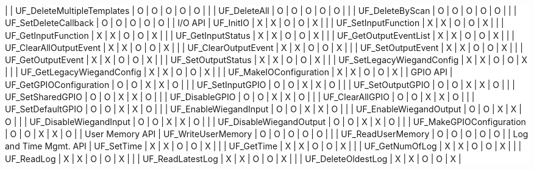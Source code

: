 |                          | UF_DeleteMultipleTemplates          |       O       |    O     |    O     |    O     |    O     |
|                          | UF_DeleteAll                        |       O       |    O     |    O     |    O     |    O     |
|                          | UF_DeleteByScan                     |       O       |    O     |    O     |    O     |    O     |
|                          | UF_SetDeleteCallback                |       O       |    O     |    O     |    O     |    O     |
|         I/O API          | UF_InitIO                           |       X       |    X     |    O     |    O     |    X     |
|                          | UF_SetInputFunction                 |       X       |    X     |    O     |    O     |    X     |
|                          | UF_GetInputFunction                 |       X       |    X     |    O     |    O     |    X     |
|                          | UF_GetInputStatus                   |       X       |    X     |    O     |    O     |    X     |
|                          | UF_GetOutputEventList               |       X       |    X     |    O     |    O     |    X     |
|                          | UF_ClearAllOutputEvent              |       X       |    X     |    O     |    O     |    X     |
|                          | UF_ClearOutputEvent                 |       X       |    X     |    O     |    O     |    X     |
|                          | UF_SetOutputEvent                   |       X       |    X     |    O     |    O     |    X     |
|                          | UF_GetOutputEvent                   |       X       |    X     |    O     |    O     |    X     |
|                          | UF_SetOutputStatus                  |       X       |    X     |    O     |    O     |    X     |
|                          | UF_SetLegacyWiegandConfig           |       X       |    X     |    O     |    O     |    X     |
|                          | UF_GetLegacyWiegandConfig           |       X       |    X     |    O     |    O     |    X     |
|                          | UF_MakeIOConfiguration              |       X       |    X     |    O     |    O     |    X     |
|         GPIO API         | UF_GetGPIOConfiguration             |       O       |    O     |    X     |    X     |    O     |
|                          | UF_SetInputGPIO                     |       O       |    O     |    X     |    X     |    O     |
|                          | UF_SetOutputGPIO                    |       O       |    O     |    X     |    X     |    O     |
|                          | UF_SetSharedGPIO                    |       O       |    O     |    X     |    X     |    O     |
|                          | UF_DisableGPIO                      |       O       |    O     |    X     |    X     |    O     |
|                          | UF_ClearAllGPIO                     |       O       |    O     |    X     |    X     |    O     |
|                          | UF_SetDefaultGPIO                   |       O       |    O     |    X     |    X     |    O     |
|                          | UF_EnableWiegandInput               |       O       |    O     |    X     |    X     |    O     |
|                          | UF_EnableWiegandOutput              |       O       |    O     |    X     |    X     |    O     |
|                          | UF_DisableWiegandInput              |       O       |    O     |    X     |    X     |    O     |
|                          | UF_DisableWiegandOutput             |       O       |    O     |    X     |    X     |    O     |
|                          | UF_MakeGPIOConfiguration            |       O       |    O     |    X     |    X     |    O     |
|     User Memory API      | UF_WriteUserMemory                  |       O       |    O     |    O     |    O     |    O     |
|                          | UF_ReadUserMemory                   |       O       |    O     |    O     |    O     |    O     |
|  Log and Time Mgmt. API  | UF_SetTime                          |       X       |    X     |    O     |    O     |    X     |
|                          | UF_GetTime                          |       X       |    X     |    O     |    O     |    X     |
|                          | UF_GetNumOfLog                      |       X       |    X     |    O     |    O     |    X     |
|                          | UF_ReadLog                          |       X       |    X     |    O     |    O     |    X     |
|                          | UF_ReadLatestLog                    |       X       |    X     |    O     |    O     |    X     |
|                          | UF_DeleteOldestLog                  |       X       |    X     |    O     |    O     |    X     |